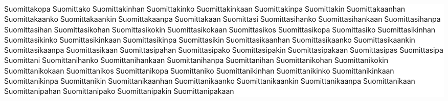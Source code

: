Suomittakopa
Suomittako
Suomittakinhan
Suomittakinko
Suomittakinkaan
Suomittakinpa
Suomittakin
Suomittakaanhan
Suomittakaanko
Suomittakaankin
Suomittakaanpa
Suomittakaan
Suomittasi
Suomittasihanko
Suomittasihankaan
Suomittasihanpa
Suomittasihan
Suomittasikohan
Suomittasikokin
Suomittasikokaan
Suomittasikos
Suomittasikopa
Suomittasiko
Suomittasikinhan
Suomittasikinko
Suomittasikinkaan
Suomittasikinpa
Suomittasikin
Suomittasikaanhan
Suomittasikaanko
Suomittasikaankin
Suomittasikaanpa
Suomittasikaan
Suomittasipahan
Suomittasipako
Suomittasipakin
Suomittasipakaan
Suomittasipas
Suomittasipa
Suomittani
Suomittanihanko
Suomittanihankaan
Suomittanihanpa
Suomittanihan
Suomittanikohan
Suomittanikokin
Suomittanikokaan
Suomittanikos
Suomittanikopa
Suomittaniko
Suomittanikinhan
Suomittanikinko
Suomittanikinkaan
Suomittanikinpa
Suomittanikin
Suomittanikaanhan
Suomittanikaanko
Suomittanikaankin
Suomittanikaanpa
Suomittanikaan
Suomittanipahan
Suomittanipako
Suomittanipakin
Suomittanipakaan
